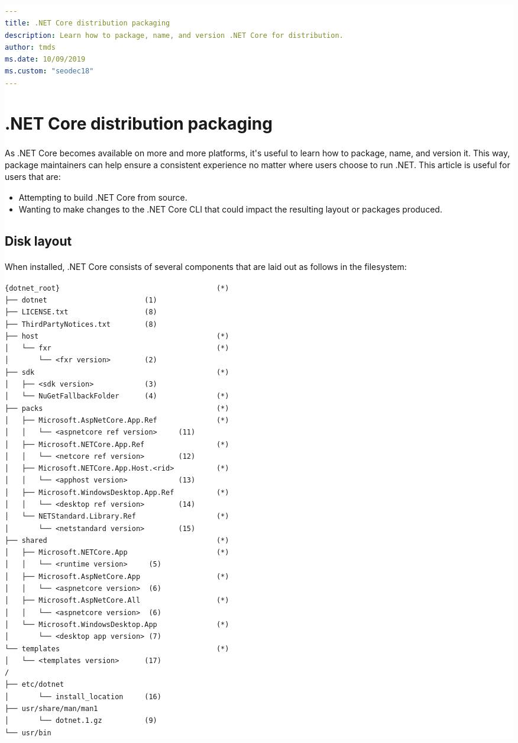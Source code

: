 ```yaml
---
title: .NET Core distribution packaging
description: Learn how to package, name, and version .NET Core for distribution.
author: tmds
ms.date: 10/09/2019
ms.custom: "seodec18"
---
```

# .NET Core distribution packaging

As .NET Core becomes available on more and more platforms, it's useful to learn how to package, name, and version it. This way, package maintainers can help ensure a consistent experience no matter where users choose to run .NET. This article is useful for users that are:

- Attempting to build .NET Core from source.
- Wanting to make changes to the .NET Core CLI that could impact the resulting layout or packages produced.

## Disk layout

When installed, .NET Core consists of several components that are laid out as follows in the filesystem:

```
{dotnet_root}                                     (*)
├── dotnet                       (1)
├── LICENSE.txt                  (8)
├── ThirdPartyNotices.txt        (8)
├── host                                          (*)
│   └── fxr                                       (*)
│       └── <fxr version>        (2)
├── sdk                                           (*)
│   ├── <sdk version>            (3)
│   └── NuGetFallbackFolder      (4)              (*)
├── packs                                         (*)
│   ├── Microsoft.AspNetCore.App.Ref              (*)
│   │   └── <aspnetcore ref version>     (11)
│   ├── Microsoft.NETCore.App.Ref                 (*)
│   │   └── <netcore ref version>        (12)
│   ├── Microsoft.NETCore.App.Host.<rid>          (*)
│   │   └── <apphost version>            (13)
│   ├── Microsoft.WindowsDesktop.App.Ref          (*)
│   │   └── <desktop ref version>        (14)
│   └── NETStandard.Library.Ref                   (*)
│       └── <netstandard version>        (15)
├── shared                                        (*)
│   ├── Microsoft.NETCore.App                     (*)
│   │   └── <runtime version>     (5)
│   ├── Microsoft.AspNetCore.App                  (*)
│   │   └── <aspnetcore version>  (6)
│   ├── Microsoft.AspNetCore.All                  (*)
│   │   └── <aspnetcore version>  (6)
│   └── Microsoft.WindowsDesktop.App              (*)
│       └── <desktop app version> (7)
└── templates                                     (*)
│   └── <templates version>      (17)
/
├── etc/dotnet
│       └── install_location     (16)
├── usr/share/man/man1
│       └── dotnet.1.gz          (9)
└── usr/bin
```